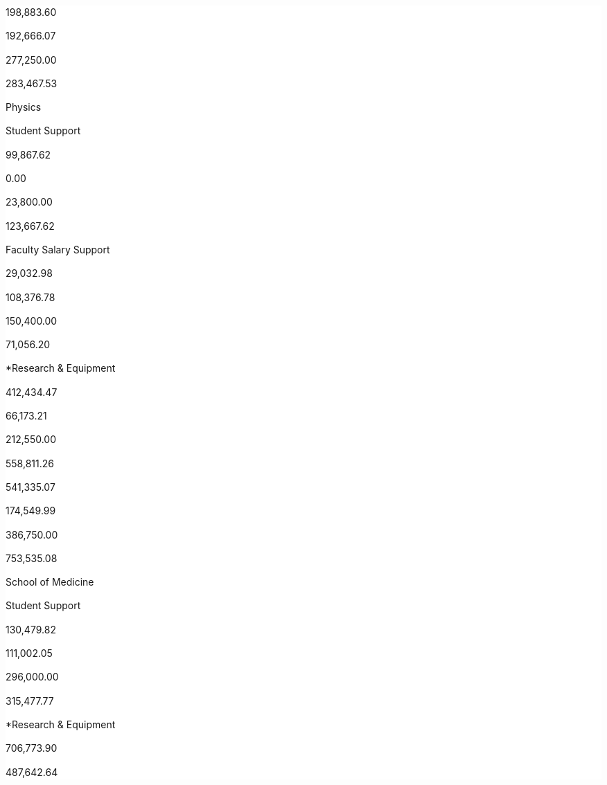 198,883.60

192,666.07

277,250.00

283,467.53

Physics

Student Support

99,867.62

0.00

23,800.00

123,667.62

Faculty Salary Support

29,032.98

108,376.78

150,400.00

71,056.20

\*Research & Equipment

412,434.47

66,173.21

212,550.00

558,811.26

541,335.07

174,549.99

386,750.00

753,535.08

School of Medicine

Student Support

130,479.82

111,002.05

296,000.00

315,477.77

\*Research & Equipment

706,773.90

487,642.64
